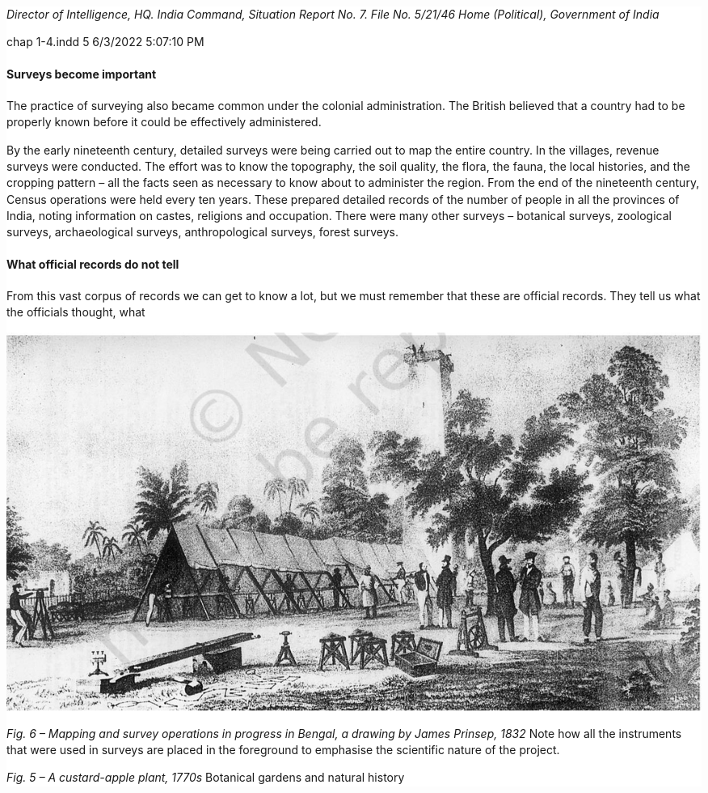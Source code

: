 *Director of Intelligence, HQ. India Command, Situation Report No. 7. File No. 5/21/46 Home (Political), Government of India*

chap 1-4.indd 5 6/3/2022 5:07:10 PM

#### Surveys become important

The practice of surveying also became common under the colonial administration. The British believed that a country had to be properly known before it could be effectively administered.

By the early nineteenth century, detailed surveys were being carried out to map the entire country. In the villages, revenue surveys were conducted. The effort was to know the topography, the soil quality, the flora, the fauna, the local histories, and the cropping pattern – all the facts seen as necessary to know about to administer the region. From the end of the nineteenth century, Census operations were held every ten years. These prepared detailed records of the number of people in all the provinces of India, noting information on castes, religions and occupation. There were many other surveys – botanical surveys, zoological surveys, archaeological surveys, anthropological surveys, forest surveys.

#### What official records do not tell

From this vast corpus of records we can get to know a lot, but we must remember that these are official records. They tell us what the officials thought, what

![](_page_5_Picture_5.jpeg)

*Fig. 6 – Mapping and survey operations in progress in Bengal, a drawing by James Prinsep, 1832* Note how all the instruments that were used in surveys are placed in the foreground to emphasise the scientific nature of the project.

*Fig. 5 – A custard-apple plant, 1770s* Botanical gardens and natural history

